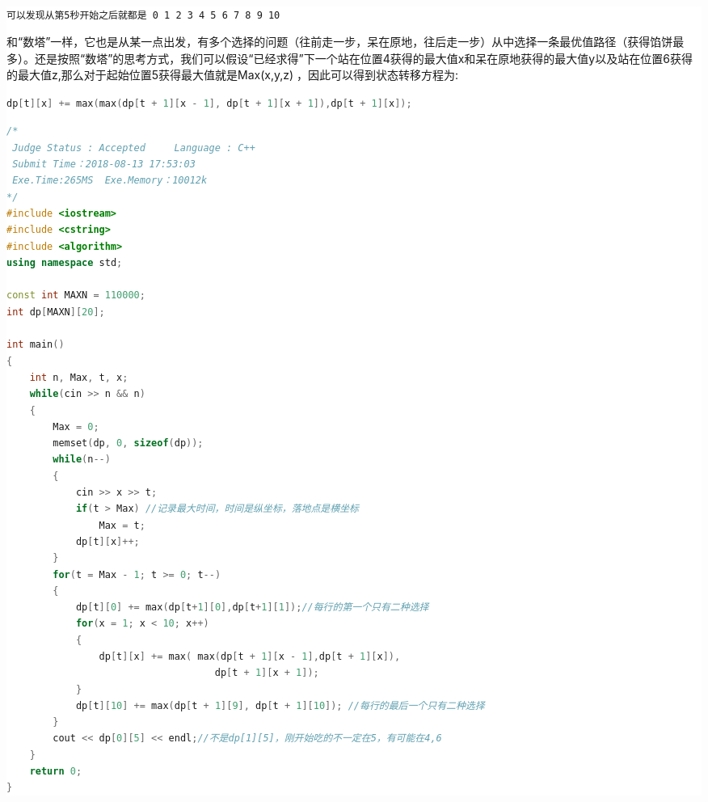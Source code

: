 ```
可以发现从第5秒开始之后就都是 0 1 2 3 4 5 6 7 8 9 10 
```

和“数塔”一样，它也是从某一点出发，有多个选择的问题（往前走一步，呆在原地，往后走一步）从中选择一条最优值路径（获得馅饼最多）。还是按照“数塔”的思考方式，我们可以假设“已经求得”下一个站在位置4获得的最大值x和呆在原地获得的最大值y以及站在位置6获得的最大值z,那么对于起始位置5获得最大值就是Max(x,y,z) ，因此可以得到状态转移方程为:

```c++
dp[t][x] += max(max(dp[t + 1][x - 1], dp[t + 1][x + 1]),dp[t + 1][x]);
```

```c++
/*
 Judge Status : Accepted	 Language : C++
 Submit Time：2018-08-13 17:53:03	
 Exe.Time:265MS	 Exe.Memory：10012k
*/
#include <iostream>
#include <cstring>
#include <algorithm>
using namespace std;

const int MAXN = 110000;
int dp[MAXN][20];

int main()
{
    int n, Max, t, x;
    while(cin >> n && n)
    {
        Max = 0;
        memset(dp, 0, sizeof(dp));
        while(n--)
        {
            cin >> x >> t;
            if(t > Max) //记录最大时间，时间是纵坐标，落地点是横坐标
                Max = t;
            dp[t][x]++;
        }
        for(t = Max - 1; t >= 0; t--)
        {
            dp[t][0] += max(dp[t+1][0],dp[t+1][1]);//每行的第一个只有二种选择
            for(x = 1; x < 10; x++)
            {
                dp[t][x] += max( max(dp[t + 1][x - 1],dp[t + 1][x]),
                                    dp[t + 1][x + 1]);
            }
            dp[t][10] += max(dp[t + 1][9], dp[t + 1][10]); //每行的最后一个只有二种选择
        }
        cout << dp[0][5] << endl;//不是dp[1][5]，刚开始吃的不一定在5，有可能在4,6
    }
    return 0;
}
```
